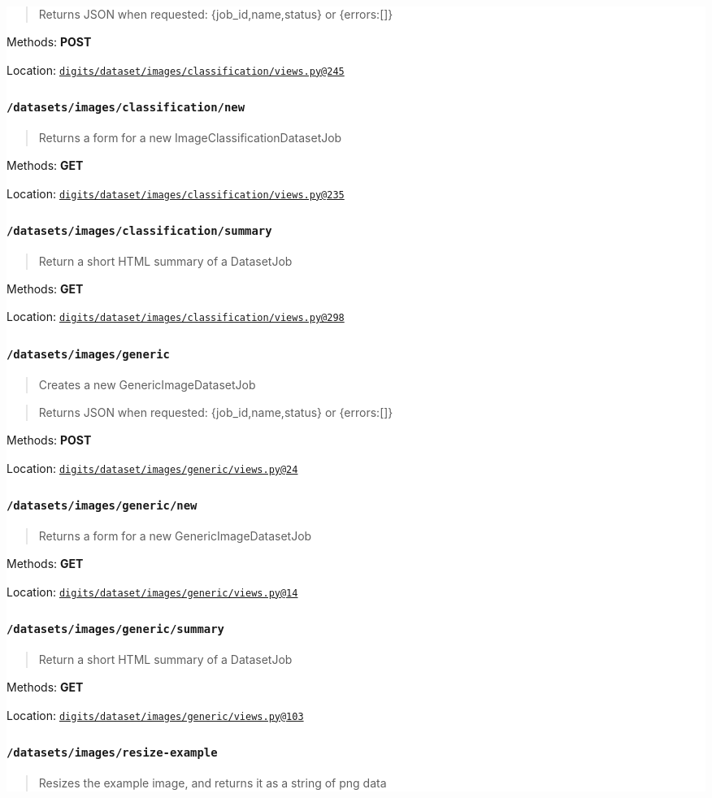 > Returns JSON when requested: {job_id,name,status} or {errors:[]}

Methods: **POST**

Location: [`digits/dataset/images/classification/views.py@245`](../digits/dataset/images/classification/views.py#L245)

### `/datasets/images/classification/new`

> Returns a form for a new ImageClassificationDatasetJob

Methods: **GET**

Location: [`digits/dataset/images/classification/views.py@235`](../digits/dataset/images/classification/views.py#L235)

### `/datasets/images/classification/summary`

> Return a short HTML summary of a DatasetJob

Methods: **GET**

Location: [`digits/dataset/images/classification/views.py@298`](../digits/dataset/images/classification/views.py#L298)

### `/datasets/images/generic`

> Creates a new GenericImageDatasetJob

> 

> Returns JSON when requested: {job_id,name,status} or {errors:[]}

Methods: **POST**

Location: [`digits/dataset/images/generic/views.py@24`](../digits/dataset/images/generic/views.py#L24)

### `/datasets/images/generic/new`

> Returns a form for a new GenericImageDatasetJob

Methods: **GET**

Location: [`digits/dataset/images/generic/views.py@14`](../digits/dataset/images/generic/views.py#L14)

### `/datasets/images/generic/summary`

> Return a short HTML summary of a DatasetJob

Methods: **GET**

Location: [`digits/dataset/images/generic/views.py@103`](../digits/dataset/images/generic/views.py#L103)

### `/datasets/images/resize-example`

> Resizes the example image, and returns it as a string of png data
